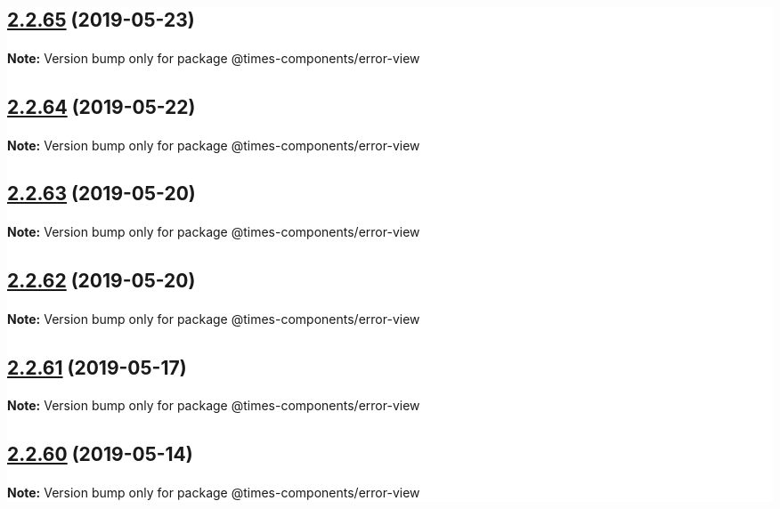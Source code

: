 


## [2.2.65](https://github.com/newsuk/times-components/compare/@times-components/error-view@2.2.64...@times-components/error-view@2.2.65) (2019-05-23)

**Note:** Version bump only for package @times-components/error-view





## [2.2.64](https://github.com/newsuk/times-components/compare/@times-components/error-view@2.2.63...@times-components/error-view@2.2.64) (2019-05-22)

**Note:** Version bump only for package @times-components/error-view





## [2.2.63](https://github.com/newsuk/times-components/compare/@times-components/error-view@2.2.62...@times-components/error-view@2.2.63) (2019-05-20)

**Note:** Version bump only for package @times-components/error-view





## [2.2.62](https://github.com/newsuk/times-components/compare/@times-components/error-view@2.2.61...@times-components/error-view@2.2.62) (2019-05-20)

**Note:** Version bump only for package @times-components/error-view





## [2.2.61](https://github.com/newsuk/times-components/compare/@times-components/error-view@2.2.60...@times-components/error-view@2.2.61) (2019-05-17)

**Note:** Version bump only for package @times-components/error-view





## [2.2.60](https://github.com/newsuk/times-components/compare/@times-components/error-view@2.2.59...@times-components/error-view@2.2.60) (2019-05-14)

**Note:** Version bump only for package @times-components/error-view


